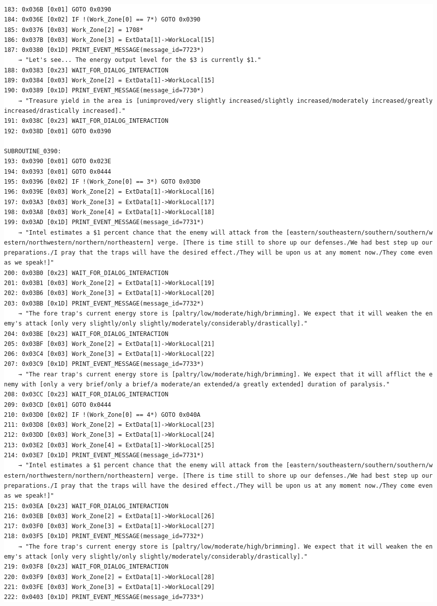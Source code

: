 ```
183: 0x036B [0x01] GOTO 0x0390
184: 0x036E [0x02] IF !(Work_Zone[0] == 7*) GOTO 0x0390
185: 0x0376 [0x03] Work_Zone[2] = 1708*
186: 0x037B [0x03] Work_Zone[3] = ExtData[1]->WorkLocal[15]
187: 0x0380 [0x1D] PRINT_EVENT_MESSAGE(message_id=7723*)
    → "Let's see... The energy output level for the $3 is currently $1."
188: 0x0383 [0x23] WAIT_FOR_DIALOG_INTERACTION
189: 0x0384 [0x03] Work_Zone[2] = ExtData[1]->WorkLocal[15]
190: 0x0389 [0x1D] PRINT_EVENT_MESSAGE(message_id=7730*)
    → "Treasure yield in the area is [unimproved/very slightly increased/slightly increased/moderately increased/greatly increased/drastically increased]."
191: 0x038C [0x23] WAIT_FOR_DIALOG_INTERACTION
192: 0x038D [0x01] GOTO 0x0390

SUBROUTINE_0390:
193: 0x0390 [0x01] GOTO 0x023E
194: 0x0393 [0x01] GOTO 0x0444
195: 0x0396 [0x02] IF !(Work_Zone[0] == 3*) GOTO 0x03D0
196: 0x039E [0x03] Work_Zone[2] = ExtData[1]->WorkLocal[16]
197: 0x03A3 [0x03] Work_Zone[3] = ExtData[1]->WorkLocal[17]
198: 0x03A8 [0x03] Work_Zone[4] = ExtData[1]->WorkLocal[18]
199: 0x03AD [0x1D] PRINT_EVENT_MESSAGE(message_id=7731*)
    → "Intel estimates a $1 percent chance that the enemy will attack from the [eastern/southeastern/southern/southern/western/northwestern/northern/northeastern] verge. [There is time still to shore up our defenses./We had best step up our preparations./I pray that the traps will have the desired effect./They will be upon us at any moment now./They come even as we speak!]"
200: 0x03B0 [0x23] WAIT_FOR_DIALOG_INTERACTION
201: 0x03B1 [0x03] Work_Zone[2] = ExtData[1]->WorkLocal[19]
202: 0x03B6 [0x03] Work_Zone[3] = ExtData[1]->WorkLocal[20]
203: 0x03BB [0x1D] PRINT_EVENT_MESSAGE(message_id=7732*)
    → "The fore trap's current energy store is [paltry/low/moderate/high/brimming]. We expect that it will weaken the enemy's attack [only very slightly/only slightly/moderately/considerably/drastically]."
204: 0x03BE [0x23] WAIT_FOR_DIALOG_INTERACTION
205: 0x03BF [0x03] Work_Zone[2] = ExtData[1]->WorkLocal[21]
206: 0x03C4 [0x03] Work_Zone[3] = ExtData[1]->WorkLocal[22]
207: 0x03C9 [0x1D] PRINT_EVENT_MESSAGE(message_id=7733*)
    → "The rear trap's current energy store is [paltry/low/moderate/high/brimming]. We expect that it will afflict the enemy with [only a very brief/only a brief/a moderate/an extended/a greatly extended] duration of paralysis."
208: 0x03CC [0x23] WAIT_FOR_DIALOG_INTERACTION
209: 0x03CD [0x01] GOTO 0x0444
210: 0x03D0 [0x02] IF !(Work_Zone[0] == 4*) GOTO 0x040A
211: 0x03D8 [0x03] Work_Zone[2] = ExtData[1]->WorkLocal[23]
212: 0x03DD [0x03] Work_Zone[3] = ExtData[1]->WorkLocal[24]
213: 0x03E2 [0x03] Work_Zone[4] = ExtData[1]->WorkLocal[25]
214: 0x03E7 [0x1D] PRINT_EVENT_MESSAGE(message_id=7731*)
    → "Intel estimates a $1 percent chance that the enemy will attack from the [eastern/southeastern/southern/southern/western/northwestern/northern/northeastern] verge. [There is time still to shore up our defenses./We had best step up our preparations./I pray that the traps will have the desired effect./They will be upon us at any moment now./They come even as we speak!]"
215: 0x03EA [0x23] WAIT_FOR_DIALOG_INTERACTION
216: 0x03EB [0x03] Work_Zone[2] = ExtData[1]->WorkLocal[26]
217: 0x03F0 [0x03] Work_Zone[3] = ExtData[1]->WorkLocal[27]
218: 0x03F5 [0x1D] PRINT_EVENT_MESSAGE(message_id=7732*)
    → "The fore trap's current energy store is [paltry/low/moderate/high/brimming]. We expect that it will weaken the enemy's attack [only very slightly/only slightly/moderately/considerably/drastically]."
219: 0x03F8 [0x23] WAIT_FOR_DIALOG_INTERACTION
220: 0x03F9 [0x03] Work_Zone[2] = ExtData[1]->WorkLocal[28]
221: 0x03FE [0x03] Work_Zone[3] = ExtData[1]->WorkLocal[29]
222: 0x0403 [0x1D] PRINT_EVENT_MESSAGE(message_id=7733*)
```